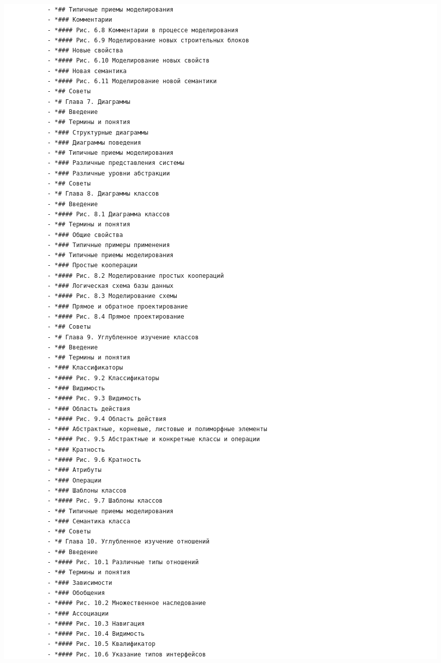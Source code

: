                 - *## Типичные приемы моделирования
                - *### Комментарии
                - *#### Рис. 6.8 Комментарии в процессе моделирования
                - *#### Рис. 6.9 Моделирование новых строительных блоков
                - *### Новые свойства
                - *#### Рис. 6.10 Моделирование новых свойств
                - *### Новая семантика
                - *#### Рис. 6.11 Моделирование новой семантики
                - *## Советы
                - *# Глава 7. Диаграммы
                - *## Введение
                - *## Термины и понятия
                - *### Структурные диаграммы
                - *### Диаграммы поведения
                - *## Типичные приемы моделирования
                - *### Различные представления системы
                - *### Различные уровни абстракции
                - *## Советы
                - *# Глава 8. Диаграммы классов
                - *## Введение
                - *#### Рис. 8.1 Диаграмма классов
                - *## Термины и понятия
                - *### Общие свойства
                - *### Типичные примеры применения
                - *## Типичные приемы моделирования
                - *### Простые кооперации
                - *#### Рис. 8.2 Моделирование простых коопераций
                - *### Логическая схема базы данных
                - *#### Рис. 8.3 Моделирование схемы
                - *### Прямое и обратное проектирование
                - *#### Рис. 8.4 Прямое проектирование
                - *## Советы
                - *# Глава 9. Углубленное изучение классов
                - *## Введение
                - *## Термины и понятия
                - *### Классификаторы
                - *#### Рис. 9.2 Классификаторы
                - *### Видимость
                - *#### Рис. 9.3 Видимость
                - *### Область действия
                - *#### Рис. 9.4 Область действия
                - *### Абстрактные, корневые, листовые и полиморфные элементы
                - *#### Рис. 9.5 Абстрактные и конкретные классы и операции
                - *### Кратность
                - *#### Рис. 9.6 Кратность
                - *### Атрибуты
                - *### Операции
                - *### Шаблоны классов
                - *#### Рис. 9.7 Шаблоны классов
                - *## Типичные приемы моделирования
                - *### Семантика класса
                - *## Советы
                - *# Глава 10. Углубленное изучение отношений
                - *## Введение
                - *#### Рис. 10.1 Различные типы отношений
                - *## Термины и понятия
                - *### Зависимости
                - *### Обобщения
                - *#### Рис. 10.2 Множественное наследование
                - *### Ассоциации
                - *#### Рис. 10.3 Навигация
                - *#### Рис. 10.4 Видимость
                - *#### Рис. 10.5 Квалификатор
                - *#### Рис. 10.6 Указание типов интерфейсов